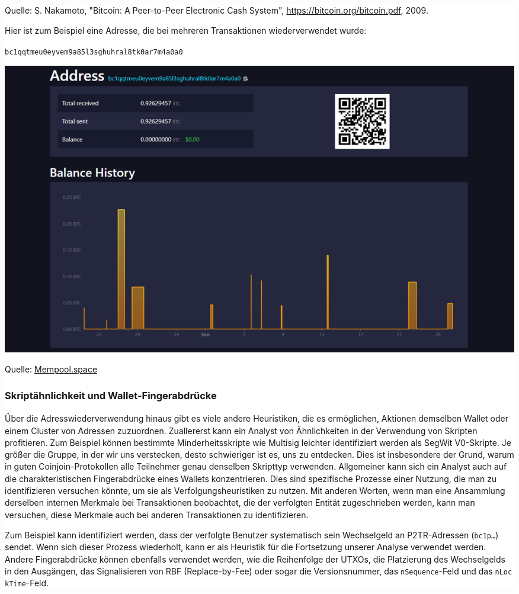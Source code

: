 Quelle: S. Nakamoto, "Bitcoin: A Peer-to-Peer Electronic Cash System", https://bitcoin.org/bitcoin.pdf, 2009.

Hier ist zum Beispiel eine Adresse, die bei mehreren Transaktionen wiederverwendet wurde:

```plaintext
bc1qqtmeu0eyvem9a85l3sghuhral8tk0ar7m4a0a0
```

![BTC204](assets/notext/34/03.webp)

Quelle: [Mempool.space](https://mempool.space/address/bc1qqtmeu0eyvem9a85l3sghuhral8tk0ar7m4a0a0)

### Skriptähnlichkeit und Wallet-Fingerabdrücke

Über die Adresswiederverwendung hinaus gibt es viele andere Heuristiken, die es ermöglichen, Aktionen demselben Wallet oder einem Cluster von Adressen zuzuordnen.
Zuallererst kann ein Analyst von Ähnlichkeiten in der Verwendung von Skripten profitieren. Zum Beispiel können bestimmte Minderheitsskripte wie Multisig leichter identifiziert werden als SegWit V0-Skripte. Je größer die Gruppe, in der wir uns verstecken, desto schwieriger ist es, uns zu entdecken. Dies ist insbesondere der Grund, warum in guten Coinjoin-Protokollen alle Teilnehmer genau denselben Skripttyp verwenden.
Allgemeiner kann sich ein Analyst auch auf die charakteristischen Fingerabdrücke eines Wallets konzentrieren. Dies sind spezifische Prozesse einer Nutzung, die man zu identifizieren versuchen könnte, um sie als Verfolgungsheuristiken zu nutzen. Mit anderen Worten, wenn man eine Ansammlung derselben internen Merkmale bei Transaktionen beobachtet, die der verfolgten Entität zugeschrieben werden, kann man versuchen, diese Merkmale auch bei anderen Transaktionen zu identifizieren.

Zum Beispiel kann identifiziert werden, dass der verfolgte Benutzer systematisch sein Wechselgeld an P2TR-Adressen (`bc1p…`) sendet. Wenn sich dieser Prozess wiederholt, kann er als Heuristik für die Fortsetzung unserer Analyse verwendet werden. Andere Fingerabdrücke können ebenfalls verwendet werden, wie die Reihenfolge der UTXOs, die Platzierung des Wechselgelds in den Ausgängen, das Signalisieren von RBF (Replace-by-Fee) oder sogar die Versionsnummer, das `nSequence`-Feld und das `nLockTime`-Feld.

